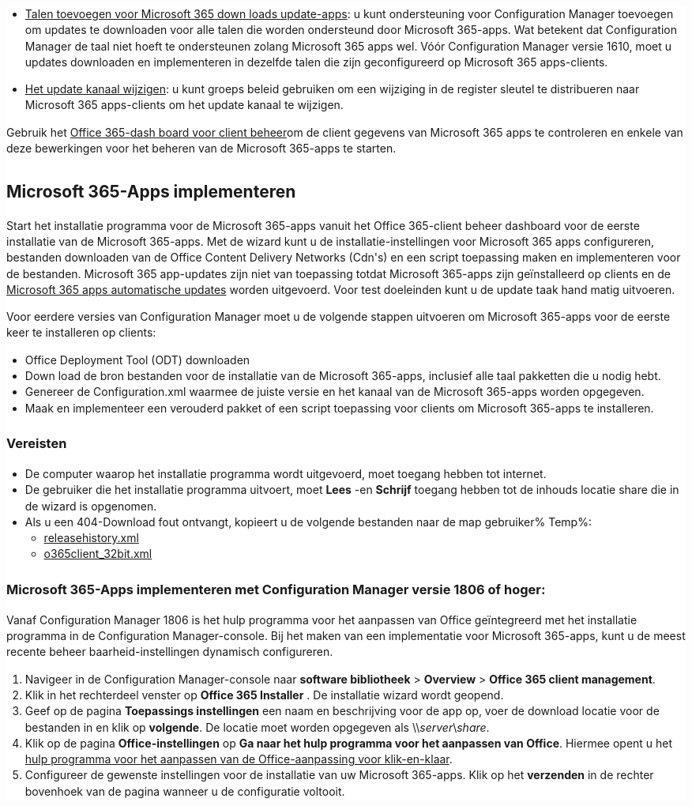 - [Talen toevoegen voor Microsoft 365 down loads update-apps](#bkmk_o365_lang): u kunt ondersteuning voor Configuration Manager toevoegen om updates te downloaden voor alle talen die worden ondersteund door Microsoft 365-apps. Wat betekent dat Configuration Manager de taal niet hoeft te ondersteunen zolang Microsoft 365 apps wel. Vóór Configuration Manager versie 1610, moet u updates downloaden en implementeren in dezelfde talen die zijn geconfigureerd op Microsoft 365 apps-clients.

- [Het update kanaal wijzigen](#bkmk_channel): u kunt groeps beleid gebruiken om een wijziging in de register sleutel te distribueren naar Microsoft 365 apps-clients om het update kanaal te wijzigen.

Gebruik het [Office 365-dash board voor client beheer](office-365-dashboard.md)om de client gegevens van Microsoft 365 apps te controleren en enkele van deze bewerkingen voor het beheren van de Microsoft 365-apps te starten.

## <a name="deploy-microsoft-365-apps"></a><a name="bkmk_deploy"></a> Microsoft 365-Apps implementeren
Start het installatie programma voor de Microsoft 365-apps vanuit het Office 365-client beheer dashboard voor de eerste installatie van de Microsoft 365-apps. Met de wizard kunt u de installatie-instellingen voor Microsoft 365 apps configureren, bestanden downloaden van de Office Content Delivery Networks (Cdn's) en een script toepassing maken en implementeren voor de bestanden. Microsoft 365 app-updates zijn niet van toepassing totdat Microsoft 365-apps zijn geïnstalleerd op clients en de [Microsoft 365 apps automatische updates](/deployoffice/overview-update-process-microsoft-365-apps) worden uitgevoerd. Voor test doeleinden kunt u de update taak hand matig uitvoeren.

Voor eerdere versies van Configuration Manager moet u de volgende stappen uitvoeren om Microsoft 365-apps voor de eerste keer te installeren op clients:
- Office Deployment Tool (ODT) downloaden
- Down load de bron bestanden voor de installatie van de Microsoft 365-apps, inclusief alle taal pakketten die u nodig hebt.
- Genereer de Configuration.xml waarmee de juiste versie en het kanaal van de Microsoft 365-apps worden opgegeven.
- Maak en implementeer een verouderd pakket of een script toepassing voor clients om Microsoft 365-apps te installeren.

### <a name="requirements"></a>Vereisten
- De computer waarop het installatie programma wordt uitgevoerd, moet toegang hebben tot internet.  
- De gebruiker die het installatie programma uitvoert, moet **Lees** -en **Schrijf** toegang hebben tot de inhouds locatie share die in de wizard is opgenomen.
- Als u een 404-Download fout ontvangt, kopieert u de volgende bestanden naar de map gebruiker% Temp%:
  - [releasehistory.xml](https://officecdn.microsoft.com/pr/wsus/releasehistory.cab)
  - [o365client_32bit.xml](https://officecdn.microsoft.com/pr/wsus/ofl.cab)  

### <a name="deploy-microsoft-365-apps-using-configuration-manager-version-1806-or-higher"></a>Microsoft 365-Apps implementeren met Configuration Manager versie 1806 of hoger: 
Vanaf Configuration Manager 1806 is het hulp programma voor het aanpassen van Office geïntegreerd met het installatie programma in de Configuration Manager-console. Bij het maken van een implementatie voor Microsoft 365-apps, kunt u de meest recente beheer baarheid-instellingen dynamisch configureren. 

1. Navigeer in de Configuration Manager-console naar **software bibliotheek**  >  **Overview**  >  **Office 365 client management**.
2. Klik in het rechterdeel venster op **Office 365 Installer** . De installatie wizard wordt geopend.
3. Geef op de pagina **Toepassings instellingen** een naam en beschrijving voor de app op, voer de download locatie voor de bestanden in en klik op **volgende**. De locatie moet worden opgegeven als &#92;&#92;*server*&#92;*share*.
4. Klik op de pagina **Office-instellingen** op **Ga naar het hulp programma voor het aanpassen van Office**. Hiermee opent u het [hulp programma voor het aanpassen van de Office-aanpassing voor klik-en-klaar](https://config.office.com).
5. Configureer de gewenste instellingen voor de installatie van uw Microsoft 365-apps. Klik op het **verzenden** in de rechter bovenhoek van de pagina wanneer u de configuratie voltooit. 